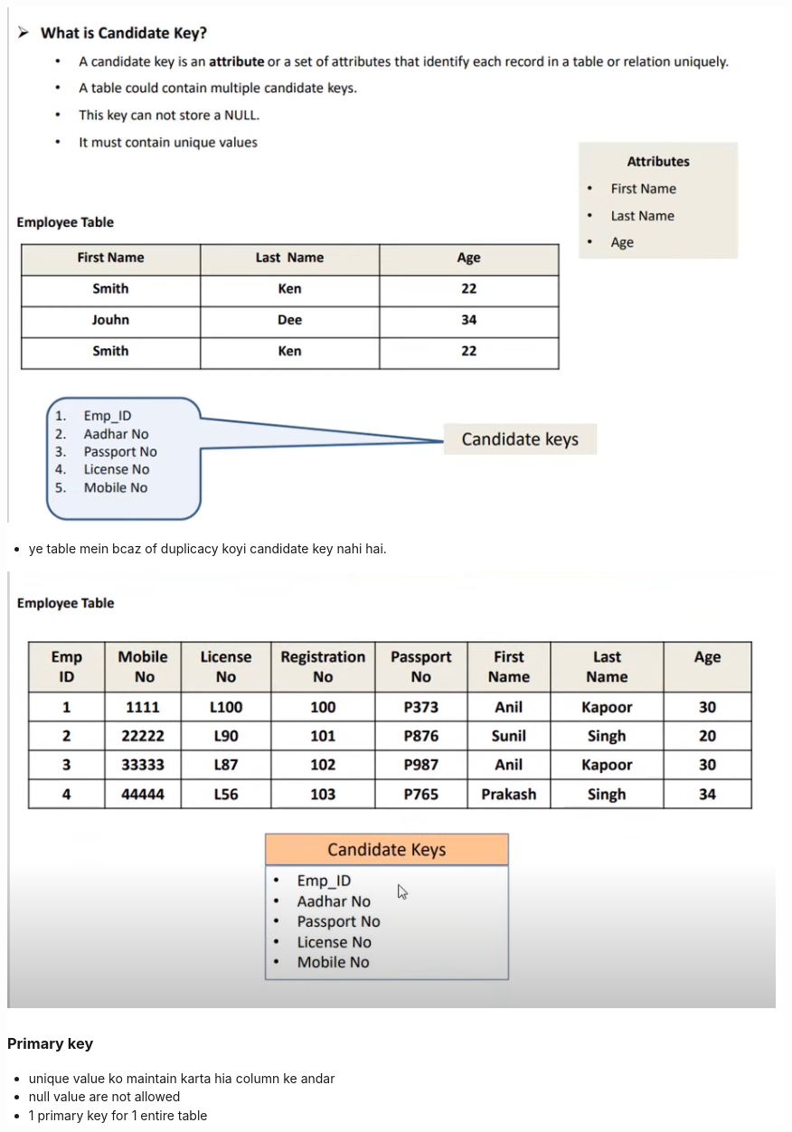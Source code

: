 ![Alt text](image-71.png)
- ye table mein bcaz of duplicacy koyi candidate key nahi hai.

![Alt text](image-72.png)
### Primary key
- unique value ko maintain karta hia column ke andar
- null value are not allowed
- 1 primary key for 1 entire table
